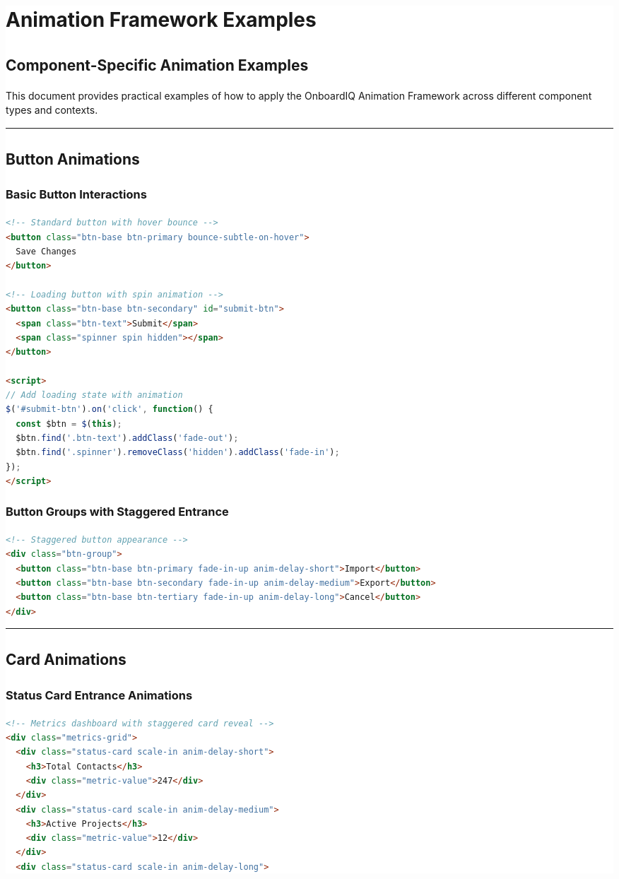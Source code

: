 # Animation Framework Examples

## Component-Specific Animation Examples

This document provides practical examples of how to apply the OnboardIQ Animation Framework across different component types and contexts.

---

## Button Animations

### Basic Button Interactions
```html
<!-- Standard button with hover bounce -->
<button class="btn-base btn-primary bounce-subtle-on-hover">
  Save Changes
</button>

<!-- Loading button with spin animation -->
<button class="btn-base btn-secondary" id="submit-btn">
  <span class="btn-text">Submit</span>
  <span class="spinner spin hidden"></span>
</button>

<script>
// Add loading state with animation
$('#submit-btn').on('click', function() {
  const $btn = $(this);
  $btn.find('.btn-text').addClass('fade-out');
  $btn.find('.spinner').removeClass('hidden').addClass('fade-in');
});
</script>
```

### Button Groups with Staggered Entrance
```html
<!-- Staggered button appearance -->
<div class="btn-group">
  <button class="btn-base btn-primary fade-in-up anim-delay-short">Import</button>
  <button class="btn-base btn-secondary fade-in-up anim-delay-medium">Export</button>
  <button class="btn-base btn-tertiary fade-in-up anim-delay-long">Cancel</button>
</div>
```

---

## Card Animations

### Status Card Entrance Animations
```html
<!-- Metrics dashboard with staggered card reveal -->
<div class="metrics-grid">
  <div class="status-card scale-in anim-delay-short">
    <h3>Total Contacts</h3>
    <div class="metric-value">247</div>
  </div>
  <div class="status-card scale-in anim-delay-medium">
    <h3>Active Projects</h3>
    <div class="metric-value">12</div>
  </div>
  <div class="status-card scale-in anim-delay-long">
```